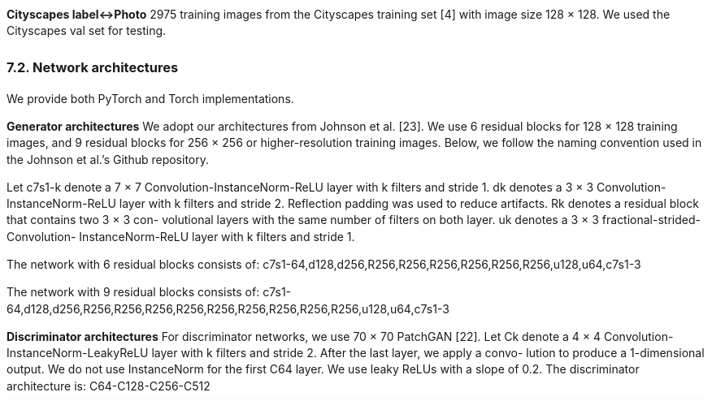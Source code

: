 **Cityscapes label↔Photo** 2975 training images from the Cityscapes training set [4] with image size 128 × 128. We used the Cityscapes val set for testing.

### 7.2. Network architectures

We provide both PyTorch and Torch implementations.

**Generator architectures** We adopt our architectures from Johnson et al. [23]. We use 6 residual blocks for 128 × 128 training images, and 9 residual blocks for 256 × 256 or higher-resolution training images. Below, we follow the naming convention used in the Johnson et al.’s Github repository.

Let c7s1-k denote a 7 × 7 Convolution-InstanceNorm-ReLU layer with k filters and stride 1. dk denotes a 3 × 3 Convolution-InstanceNorm-ReLU layer with k filters and stride 2. Reflection padding was used to reduce artifacts. Rk denotes a residual block that contains two 3 × 3 con- volutional layers with the same number of filters on both layer. uk denotes a 3 × 3 fractional-strided-Convolution- InstanceNorm-ReLU layer with k filters and stride 1.

The network with 6 residual blocks consists of: c7s1-64,d128,d256,R256,R256,R256,R256,R256,R256,u128,u64,c7s1-3

The network with 9 residual blocks consists of: c7s1-64,d128,d256,R256,R256,R256,R256,R256,R256,R256,R256,R256,u128,u64,c7s1-3

**Discriminator architectures** For discriminator networks, we use 70 × 70 PatchGAN [22]. Let Ck denote a 4 × 4 Convolution-InstanceNorm-LeakyReLU layer with k filters and stride 2. After the last layer, we apply a convo- lution to produce a 1-dimensional output. We do not use InstanceNorm for the first C64 layer. We use leaky ReLUs with a slope of 0.2. The discriminator architecture is: C64-C128-C256-C512